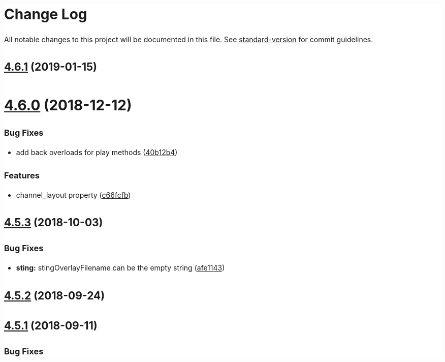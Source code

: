 # Change Log

All notable changes to this project will be documented in this file. See [standard-version](https://github.com/conventional-changelog/standard-version) for commit guidelines.

<a name="4.6.1"></a>
## [4.6.1](https://github.com/SuperFlyTV/casparcg-connection/compare/4.6.0...4.6.1) (2019-01-15)



<a name="4.6.0"></a>
# [4.6.0](https://github.com/SuperFlyTV/casparcg-connection/compare/4.5.3...4.6.0) (2018-12-12)


### Bug Fixes

* add back overloads for play methods ([40b12b4](https://github.com/SuperFlyTV/casparcg-connection/commit/40b12b4))


### Features

* channel_layout property ([c66fcfb](https://github.com/SuperFlyTV/casparcg-connection/commit/c66fcfb))



<a name="4.5.3"></a>
## [4.5.3](https://github.com/SuperFlyTV/casparcg-connection/compare/4.5.2...4.5.3) (2018-10-03)


### Bug Fixes

* **sting:** stingOverlayFilename can be the empty string ([afe1143](https://github.com/SuperFlyTV/casparcg-connection/commit/afe1143))



<a name="4.5.2"></a>
## [4.5.2](https://github.com/SuperFlyTV/casparcg-connection/compare/4.5.1...4.5.2) (2018-09-24)



<a name="4.5.1"></a>
## [4.5.1](https://github.com/SuperFlyTV/casparcg-connection/compare/4.5.0...4.5.1) (2018-09-11)


### Bug Fixes
